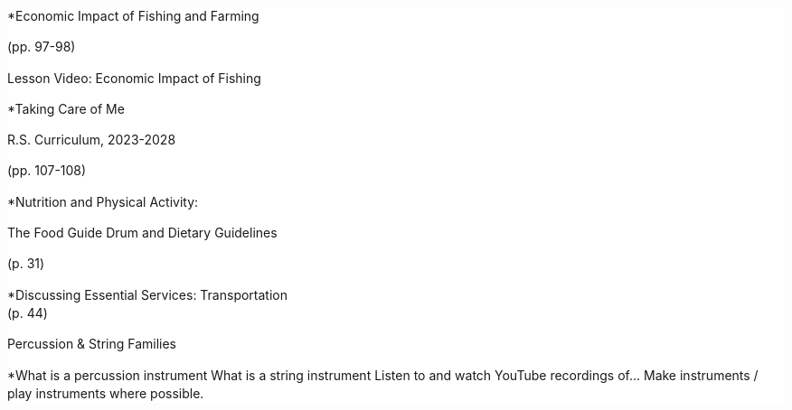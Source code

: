 *Economic 
Impact of 
Fishing and 
Farming 
 
(pp. 97-98) 
 
Lesson Video: 
Economic 
Impact of 
Fishing  
 
*Taking Care of 
Me 
 
R.S. 
Curriculum, 
2023-2028 
 
(pp. 107-108) 
 
 
 
 
 
*Nutrition 
and Physical 
Activity: 
  
The Food 
Guide Drum 
and Dietary 
Guidelines 
  
(p. 31)  
 
 
*Discussing 
Essential 
Services: 
Transportation  
(p. 44) 
 
Percussion 
& String 
Families 
 
*What is a 
percussion 
instrument 
What is a 
string 
instrument 
Listen to 
and watch 
YouTube 
recordings 
of... 
Make 
instruments 
/ play 
instruments 
where 
possible. 
 